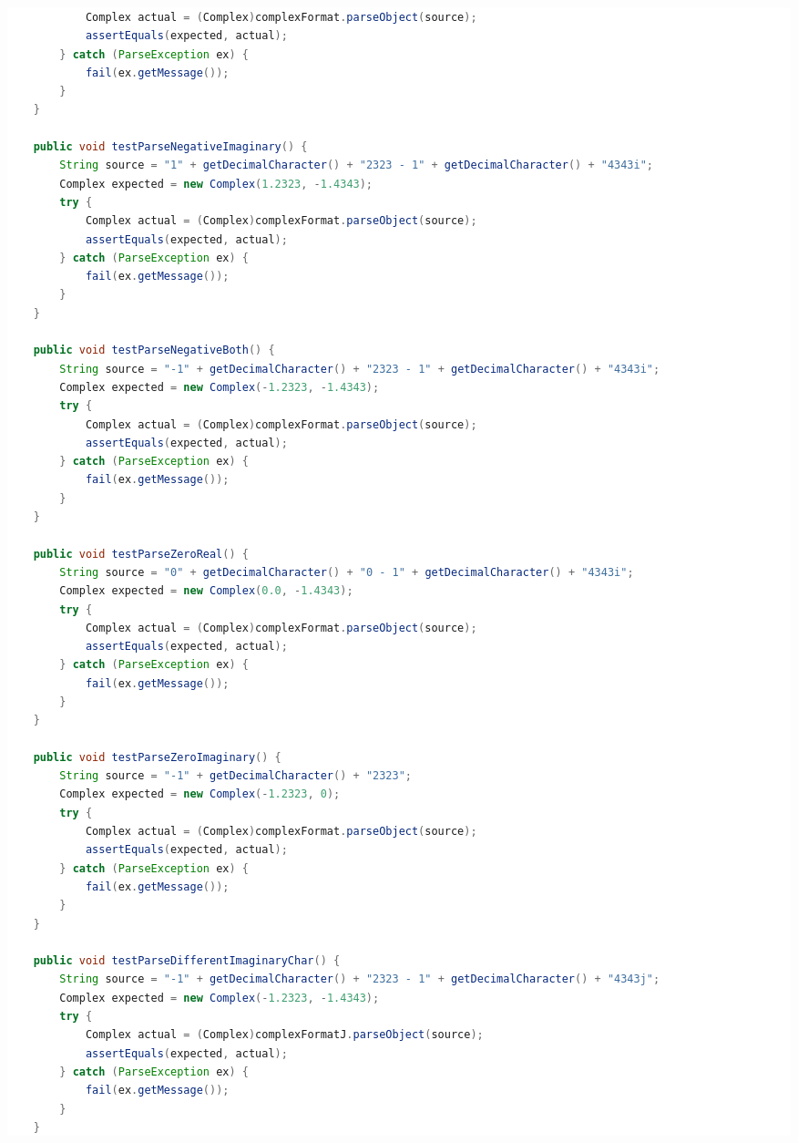```java
            Complex actual = (Complex)complexFormat.parseObject(source); 
            assertEquals(expected, actual);
        } catch (ParseException ex) {
            fail(ex.getMessage());
        }
    }

    public void testParseNegativeImaginary() {
        String source = "1" + getDecimalCharacter() + "2323 - 1" + getDecimalCharacter() + "4343i";
        Complex expected = new Complex(1.2323, -1.4343);
        try {
            Complex actual = (Complex)complexFormat.parseObject(source); 
            assertEquals(expected, actual);
        } catch (ParseException ex) {
            fail(ex.getMessage());
        }
    }

    public void testParseNegativeBoth() {
        String source = "-1" + getDecimalCharacter() + "2323 - 1" + getDecimalCharacter() + "4343i";
        Complex expected = new Complex(-1.2323, -1.4343);
        try {
            Complex actual = (Complex)complexFormat.parseObject(source); 
            assertEquals(expected, actual);
        } catch (ParseException ex) {
            fail(ex.getMessage());
        }
    }

    public void testParseZeroReal() {
        String source = "0" + getDecimalCharacter() + "0 - 1" + getDecimalCharacter() + "4343i";
        Complex expected = new Complex(0.0, -1.4343);
        try {
            Complex actual = (Complex)complexFormat.parseObject(source); 
            assertEquals(expected, actual);
        } catch (ParseException ex) {
            fail(ex.getMessage());
        }
    }

    public void testParseZeroImaginary() {
        String source = "-1" + getDecimalCharacter() + "2323";
        Complex expected = new Complex(-1.2323, 0);
        try {
            Complex actual = (Complex)complexFormat.parseObject(source); 
            assertEquals(expected, actual);
        } catch (ParseException ex) {
            fail(ex.getMessage());
        }
    }

    public void testParseDifferentImaginaryChar() {
        String source = "-1" + getDecimalCharacter() + "2323 - 1" + getDecimalCharacter() + "4343j";
        Complex expected = new Complex(-1.2323, -1.4343);
        try {
            Complex actual = (Complex)complexFormatJ.parseObject(source); 
            assertEquals(expected, actual);
        } catch (ParseException ex) {
            fail(ex.getMessage());
        }
    }
```
